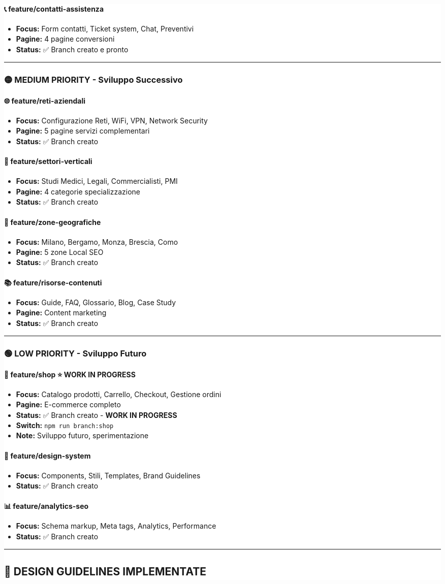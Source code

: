 #### **📞 feature/contatti-assistenza**
- **Focus:** Form contatti, Ticket system, Chat, Preventivi
- **Pagine:** 4 pagine conversioni
- **Status:** ✅ Branch creato e pronto

---

### **🟡 MEDIUM PRIORITY - Sviluppo Successivo**

#### **🌐 feature/reti-aziendali**
- **Focus:** Configurazione Reti, WiFi, VPN, Network Security
- **Pagine:** 5 pagine servizi complementari
- **Status:** ✅ Branch creato

#### **🏥 feature/settori-verticali**
- **Focus:** Studi Medici, Legali, Commercialisti, PMI
- **Pagine:** 4 categorie specializzazione
- **Status:** ✅ Branch creato

#### **📍 feature/zone-geografiche**
- **Focus:** Milano, Bergamo, Monza, Brescia, Como
- **Pagine:** 5 zone Local SEO
- **Status:** ✅ Branch creato

#### **📚 feature/risorse-contenuti**
- **Focus:** Guide, FAQ, Glossario, Blog, Case Study
- **Pagine:** Content marketing
- **Status:** ✅ Branch creato

---

### **🟢 LOW PRIORITY - Sviluppo Futuro**

#### **🛒 feature/shop** ⭐ WORK IN PROGRESS
- **Focus:** Catalogo prodotti, Carrello, Checkout, Gestione ordini
- **Pagine:** E-commerce completo
- **Status:** ✅ Branch creato - **WORK IN PROGRESS**
- **Switch:** `npm run branch:shop`
- **Note:** Sviluppo futuro, sperimentazione

#### **🎨 feature/design-system**
- **Focus:** Components, Stili, Templates, Brand Guidelines
- **Status:** ✅ Branch creato

#### **📊 feature/analytics-seo**
- **Focus:** Schema markup, Meta tags, Analytics, Performance
- **Status:** ✅ Branch creato

---

## 🎨 **DESIGN GUIDELINES IMPLEMENTATE**
